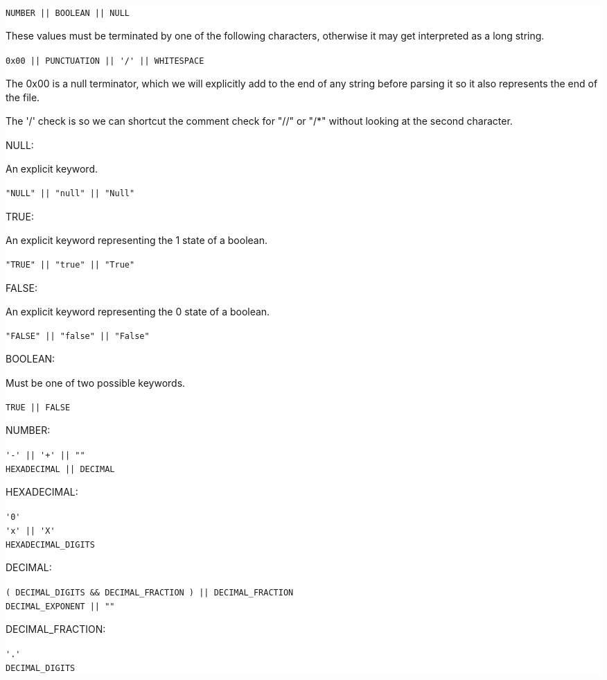 	NUMBER || BOOLEAN || NULL

These values must be terminated by one of the following characters, 
otherwise it may get interpreted as a long string.

	0x00 || PUNCTUATION || '/' || WHITESPACE

The 0x00 is a null terminator, which we will explicitly add to the end 
of any string before parsing it so it also represents the end of the 
file.

The '/' check is so we can shortcut the comment check for "//" or "/*" 
without looking at the second character.

NULL:

An explicit keyword.

	"NULL" || "null" || "Null"


TRUE:

An explicit keyword representing the 1 state of a boolean.

	"TRUE" || "true" || "True"


FALSE:

An explicit keyword representing the 0 state of a boolean.

	"FALSE" || "false" || "False"


BOOLEAN:

Must be one of two possible keywords.

	TRUE || FALSE


NUMBER:

	'-' || '+' || ""
	HEXADECIMAL || DECIMAL


HEXADECIMAL:

	'0'
	'x' || 'X'
	HEXADECIMAL_DIGITS


DECIMAL:

	( DECIMAL_DIGITS && DECIMAL_FRACTION ) || DECIMAL_FRACTION
	DECIMAL_EXPONENT || ""


DECIMAL_FRACTION:

	'.'
	DECIMAL_DIGITS

